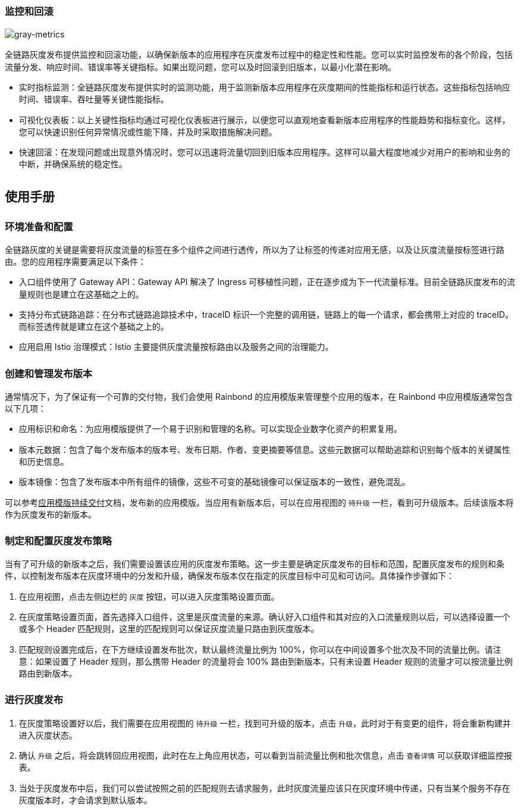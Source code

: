 ### 监控和回滚

![gray-metrics](https://static.goodrain.com/docs/enterprise-app/gray-release/gray-metrics.png)

全链路灰度发布提供监控和回滚功能，以确保新版本的应用程序在灰度发布过程中的稳定性和性能。您可以实时监控发布的各个阶段，包括流量分发、响应时间、错误率等关键指标。如果出现问题，您可以及时回滚到旧版本，以最小化潜在影响。

- 实时指标监测：全链路灰度发布提供实时的监测功能，用于监测新版本应用程序在灰度期间的性能指标和运行状态。这些指标包括响应时间、错误率、吞吐量等关键性能指标。

- 可视化仪表板：以上关键性指标均通过可视化仪表板进行展示，以便您可以直观地查看新版本应用程序的性能趋势和指标变化。这样，您可以快速识别任何异常情况或性能下降，并及时采取措施解决问题。

- 快速回滚：在发现问题或出现意外情况时，您可以迅速将流量切回到旧版本应用程序。这样可以最大程度地减少对用户的影响和业务的中断，并确保系统的稳定性。

## 使用手册

### 环境准备和配置

全链路灰度的关键是需要将灰度流量的标签在多个组件之间进行透传，所以为了让标签的传递对应用无感，以及让灰度流量按标签进行路由。您的应用程序需要满足以下条件：

- 入口组件使用了 Gateway API：Gateway API 解决了 Ingress 可移植性问题，正在逐步成为下一代流量标准。目前全链路灰度发布的流量规则也是建立在这基础之上的。

- 支持分布式链路追踪：在分布式链路追踪技术中，traceID 标识一个完整的调用链，链路上的每一个请求，都会携带上对应的 traceID。而标签透传就是建立在这个基础之上的。

- 应用启用 Istio 治理模式：Istio 主要提供灰度流量按标路由以及服务之间的治理能力。

### 创建和管理发布版本

通常情况下，为了保证有一个可靠的交付物，我们会使用 Rainbond 的应用模版来管理整个应用的版本，在 Rainbond 中应用模版通常包含以下几项：

- 应用标识和命名：为应用模版提供了一个易于识别和管理的名称。可以实现企业数字化资产的积累复用。

- 版本元数据：包含了每个发布版本的版本号、发布日期、作者、变更摘要等信息。这些元数据可以帮助追踪和识别每个版本的关键属性和历史信息。

- 版本镜像：包含了发布版本中所有组件的镜像，这些不可变的基础镜像可以保证版本的一致性，避免混乱。

可以参考[应用模版持续交付](/docs/delivery/continuous/ram)文档，发布新的应用模版。当应用有新版本后，可以在应用视图的 `待升级` 一栏，看到可升级版本。后续该版本将作为灰度发布的新版本。

### 制定和配置灰度发布策略

当有了可升级的新版本之后，我们需要设置该应用的灰度发布策略。这一步主要是确定灰度发布的目标和范围，配置灰度发布的规则和条件，以控制发布版本在灰度环境中的分发和升级，确保发布版本仅在指定的灰度目标中可见和可访问。具体操作步骤如下：

1. 在应用视图，点击左侧边栏的 `灰度` 按钮，可以进入灰度策略设置页面。

2. 在灰度策略设置页面，首先选择入口组件，这里是灰度流量的来源。确认好入口组件和其对应的入口流量规则以后，可以选择设置一个或多个 Header 匹配规则，这里的匹配规则可以保证灰度流量只路由到灰度版本。

3. 匹配规则设置完成后，在下方继续设置发布批次，默认最终流量比例为 100%，你可以在中间设置多个批次及不同的流量比例。请注意：如果设置了 Header 规则，那么携带 Header 的流量将会 100% 路由到新版本，只有未设置 Header 规则的流量才可以按流量比例路由到新版本。

### 进行灰度发布

1. 在灰度策略设置好以后，我们需要在应用视图的 `待升级` 一栏，找到可升级的版本，点击 `升级`，此时对于有变更的组件，将会重新构建并进入灰度状态。

2. 确认 `升级` 之后，将会跳转回应用视图，此时在左上角应用状态，可以看到当前流量比例和批次信息，点击 `查看详情` 可以获取详细监控报表。

3. 当处于灰度发布中后，我们可以尝试按照之前的匹配规则去请求服务，此时灰度流量应该只在灰度环境中传递，只有当某个服务不存在灰度版本时，才会请求到默认版本。
